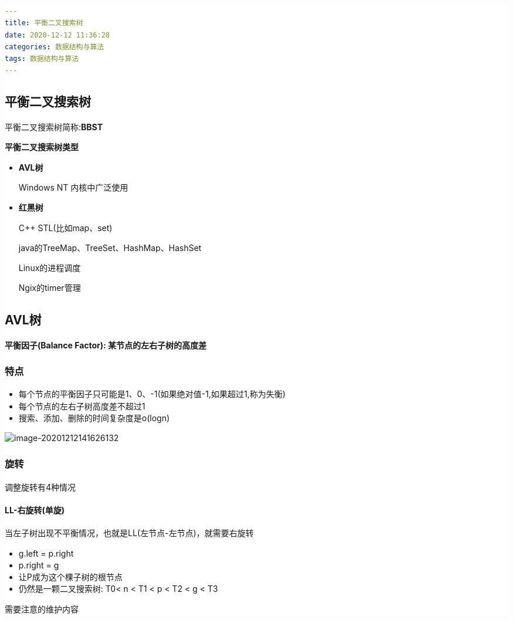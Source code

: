 ```yaml
---
title: 平衡二叉搜索树
date: 2020-12-12 11:36:28
categories: 数据结构与算法
tags: 数据结构与算法
---
```


##   平衡二叉搜索树

平衡二叉搜索树简称:**BBST**

**平衡二叉搜索树类型**

- **AVL树**

  Windows NT 内核中广泛使用

- **红黑树**

  C++ STL(比如map、set)

  java的TreeMap、TreeSet、HashMap、HashSet

  Linux的进程调度

  Ngix的timer管理

##  AVL树

**平衡因子(Balance Factor): 某节点的左右子树的高度差**

###  特点

- 每个节点的平衡因子只可能是1、0、-1(如果绝对值-1,如果超过1,称为失衡)
- 每个节点的左右子树高度差不超过1
- 搜索、添加、删除的时间复杂度是o(logn)

![image-20201212141626132](https://jameslin23.gitee.io/2020/12/12/平衡二叉搜索树/image-20201212141626132.png)

 ### 旋转

调整旋转有4种情况

####  LL-右旋转(单旋)

当左子树出现不平衡情况，也就是LL(左节点-左节点)，就需要右旋转

- g.left = p.right
- p.right = g
- 让P成为这个棵子树的根节点
- 仍然是一颗二叉搜索树: T0< n < T1 < p < T2 < g < T3

需要注意的维护内容
